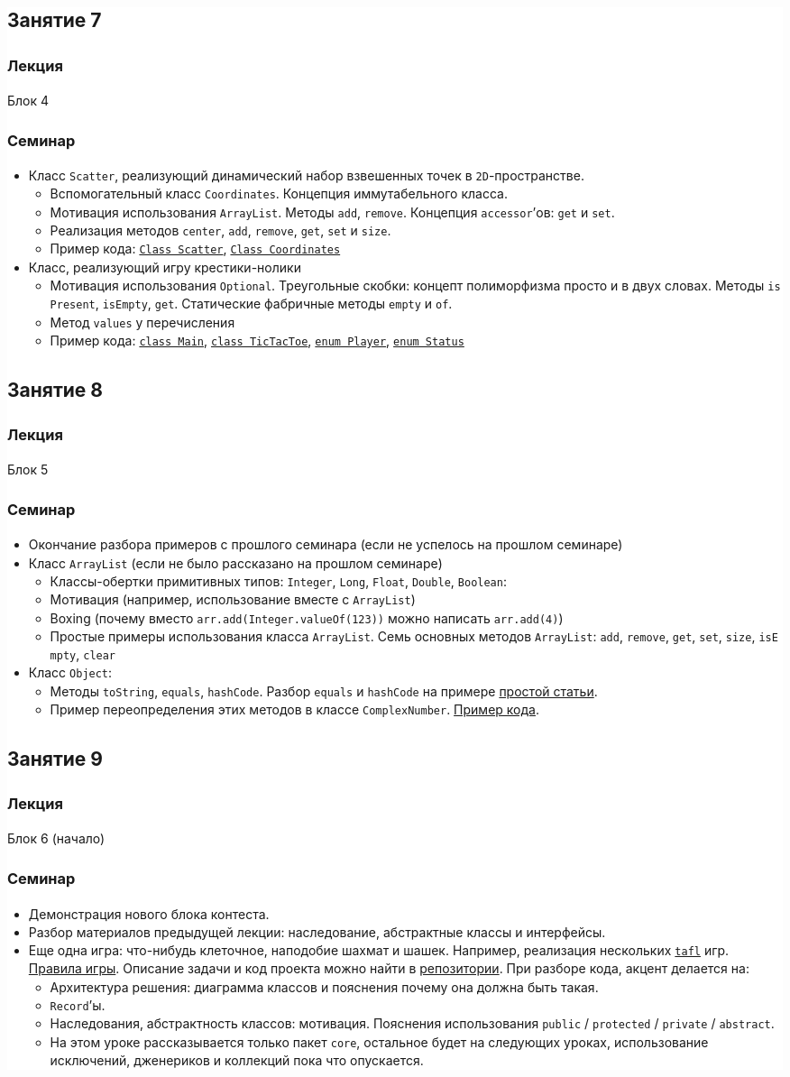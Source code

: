 
## Занятие 7
### Лекция
Блок 4
### Семинар
+ Класс `Scatter`, реализующий динамический набор взвешенных точек в `2D`-пространстве.
  + Вспомогательный класс `Coordinates`. Концепция иммутабельного класса.
  + Мотивация использования `ArrayList`. Методы `add`, `remove`. Концепция `accessor`’ов: `get` и `set`.
  + Реализация методов `center`, `add`, `remove`, `get`, `set` и `size`.
  + Пример кода: [`Class Scatter`](https://pastebin.com/QSJaPz1g), [`Class Coordinates`](https://pastebin.com/gGd3Jwqn)
+ Класс, реализующий игру крестики-нолики
  + Мотивация использования `Optional`. Треугольные скобки: концепт полиморфизма просто и в двух словах. Методы `isPresent`, `isEmpty`, `get`. Статические фабричные методы `empty` и `of`.
  + Метод `values` у перечисления
  + Пример кода: [`class Main`](https://pastebin.com/CRE6Z63w), [`class TicTacToe`](https://pastebin.com/PXhbx1tS), [`enum Player`](https://pastebin.com/RYb854wH), [`enum Status`](https://pastebin.com/DfMk9vy6)


## Занятие 8
### Лекция
Блок 5
### Семинар
+ Окончание разбора примеров с прошлого семинара (если не успелось на прошлом семинаре)
+ Класс `ArrayList` (если не было рассказано на прошлом семинаре)
  + Классы-обертки примитивных типов: `Integer`, `Long`, `Float`, `Double`, `Boolean`:
  + Мотивация (например, использование вместе с `ArrayList`)
  + Boxing (почему вместо `arr.add(Integer.valueOf(123))` можно написать `arr.add(4)`)
  + Простые примеры использования класса `ArrayList`. Семь основных методов `ArrayList`: `add`, `remove`, `get`, `set`, `size`, `isEmpty`, `clear`
+ Класс `Object`:
  + Методы `toString`, `equals`, `hashCode`. Разбор `equals` и `hashCode` на примере [простой статьи](https://habr.com/ru/post/168195/).
  + Пример переопределения этих методов в классе `ComplexNumber`. [Пример кода](https://pastebin.com/cHa2uudp).


## Занятие 9
### Лекция
Блок 6 (начало)
### Семинар
+ Демонстрация нового блока контеста.
+ Разбор материалов предыдущей лекции: наследование, абстрактные классы и интерфейсы.
+ Еще одна игра: что-нибудь клеточное, наподобие шахмат и шашек. Например, реализация нескольких [`tafl`](https://en.wikipedia.org/wiki/Tafl_games) игр. [Правила игры](http://tafl.cyningstan.com/page/20/a-rule-book-for-hnefatafl). Описание задачи и код проекта можно найти в [репозитории](https://github.com/Costello1329/cell-based-table-games). При разборе кода, акцент делается на:
  + Архитектура решения: диаграмма классов и пояснения почему она должна быть такая.
  + `Record`’ы.
  + Наследования, абстрактность классов: мотивация. Пояснения использования `public` / `protected` / `private` / `abstract`.
  + На этом уроке рассказывается только пакет `core`, остальное будет на следующих уроках, использование исключений, дженериков и коллекций пока что опускается.

